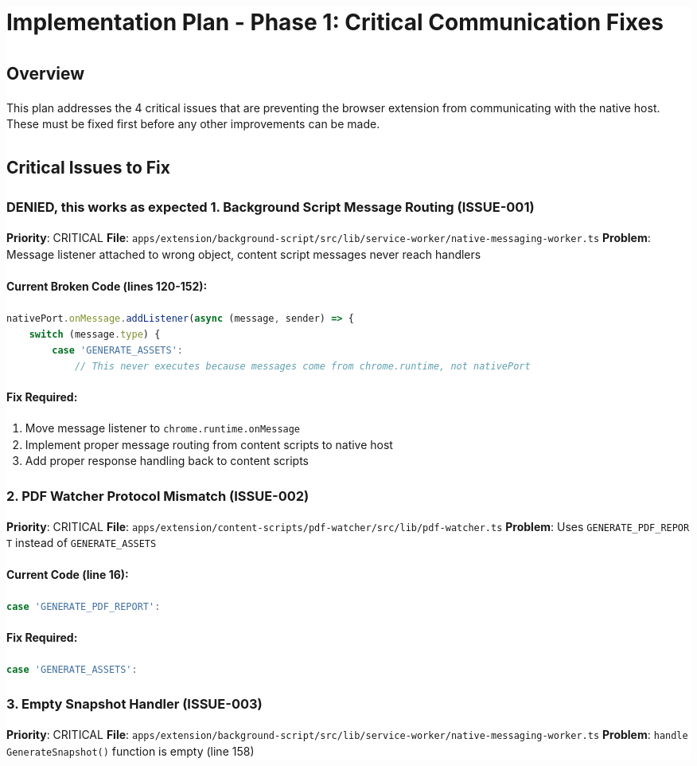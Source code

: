 # Implementation Plan - Phase 1: Critical Communication Fixes

## Overview

This plan addresses the 4 critical issues that are preventing the browser extension from communicating with the native host. These must be fixed first before any other improvements can be made.

## Critical Issues to Fix

### DENIED, this works as expected 1. Background Script Message Routing (ISSUE-001)
**Priority**: CRITICAL
**File**: `apps/extension/background-script/src/lib/service-worker/native-messaging-worker.ts`
**Problem**: Message listener attached to wrong object, content script messages never reach handlers

#### Current Broken Code (lines 120-152):
```typescript
nativePort.onMessage.addListener(async (message, sender) => {
    switch (message.type) {
        case 'GENERATE_ASSETS':
            // This never executes because messages come from chrome.runtime, not nativePort
```

#### Fix Required:
1. Move message listener to `chrome.runtime.onMessage`
2. Implement proper message routing from content scripts to native host
3. Add proper response handling back to content scripts

### 2. PDF Watcher Protocol Mismatch (ISSUE-002)
**Priority**: CRITICAL
**File**: `apps/extension/content-scripts/pdf-watcher/src/lib/pdf-watcher.ts`
**Problem**: Uses `GENERATE_PDF_REPORT` instead of `GENERATE_ASSETS`

#### Current Code (line 16):
```typescript
case 'GENERATE_PDF_REPORT':
```

#### Fix Required:
```typescript
case 'GENERATE_ASSETS':
```

### 3. Empty Snapshot Handler (ISSUE-003)
**Priority**: CRITICAL
**File**: `apps/extension/background-script/src/lib/service-worker/native-messaging-worker.ts`
**Problem**: `handleGenerateSnapshot()` function is empty (line 158)
